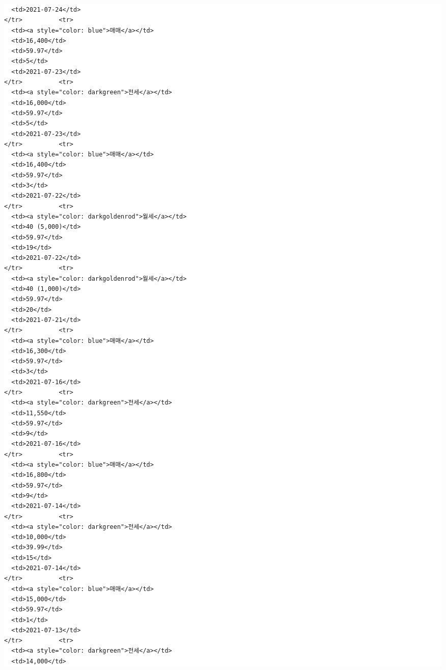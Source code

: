      <td>2021-07-24</td>
    </tr>          <tr>
      <td><a style="color: blue">매매</a></td>
      <td>16,400</td>
      <td>59.97</td>
      <td>5</td>
      <td>2021-07-23</td>
    </tr>          <tr>
      <td><a style="color: darkgreen">전세</a></td>
      <td>16,000</td>
      <td>59.97</td>
      <td>5</td>
      <td>2021-07-23</td>
    </tr>          <tr>
      <td><a style="color: blue">매매</a></td>
      <td>16,400</td>
      <td>59.97</td>
      <td>3</td>
      <td>2021-07-22</td>
    </tr>          <tr>
      <td><a style="color: darkgoldenrod">월세</a></td>
      <td>40 (5,000)</td>
      <td>59.97</td>
      <td>19</td>
      <td>2021-07-22</td>
    </tr>          <tr>
      <td><a style="color: darkgoldenrod">월세</a></td>
      <td>40 (1,000)</td>
      <td>59.97</td>
      <td>20</td>
      <td>2021-07-21</td>
    </tr>          <tr>
      <td><a style="color: blue">매매</a></td>
      <td>16,300</td>
      <td>59.97</td>
      <td>3</td>
      <td>2021-07-16</td>
    </tr>          <tr>
      <td><a style="color: darkgreen">전세</a></td>
      <td>11,550</td>
      <td>59.97</td>
      <td>9</td>
      <td>2021-07-16</td>
    </tr>          <tr>
      <td><a style="color: blue">매매</a></td>
      <td>16,800</td>
      <td>59.97</td>
      <td>9</td>
      <td>2021-07-14</td>
    </tr>          <tr>
      <td><a style="color: darkgreen">전세</a></td>
      <td>10,000</td>
      <td>39.99</td>
      <td>15</td>
      <td>2021-07-14</td>
    </tr>          <tr>
      <td><a style="color: blue">매매</a></td>
      <td>15,000</td>
      <td>59.97</td>
      <td>1</td>
      <td>2021-07-13</td>
    </tr>          <tr>
      <td><a style="color: darkgreen">전세</a></td>
      <td>14,000</td>